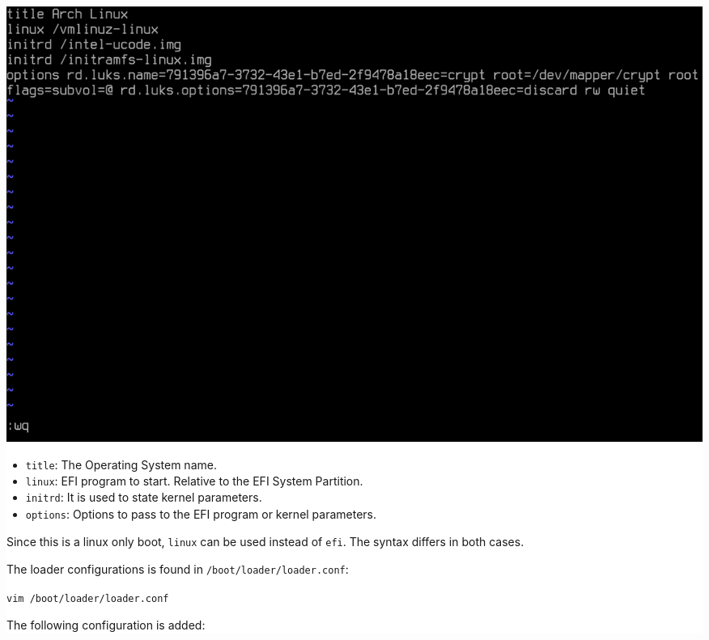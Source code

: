 ![Archconf.png](img/Archconf.png)

- ```title```: The Operating System name.
- ```linux```: EFI program to start. Relative to the EFI System Partition.
- ```initrd```: It is used to state kernel parameters. 
- ```options```: Options to pass to the EFI program or kernel parameters.

Since this is a linux only boot, ```linux``` can be used instead of ```efi```. The syntax differs in both cases.

The loader configurations is found in ```/boot/loader/loader.conf```:

```sh
vim /boot/loader/loader.conf
```

The following configuration is added:
